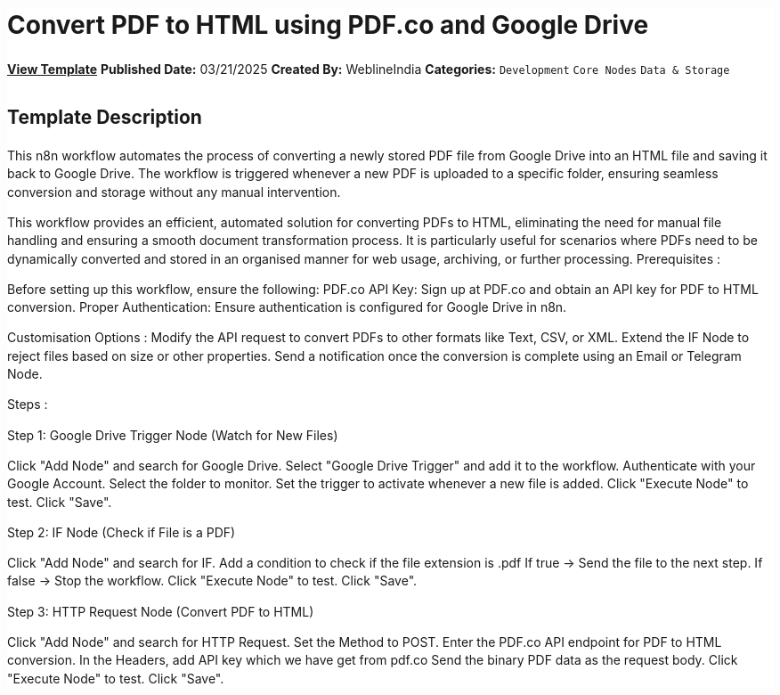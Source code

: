 # Convert PDF to HTML using PDF.co and Google Drive

**[View Template](https://n8n.io/workflows/3275-/)**  **Published Date:** 03/21/2025  **Created By:** WeblineIndia  **Categories:** `Development` `Core Nodes` `Data & Storage`  

## Template Description

This n8n workflow automates the process of converting a newly stored PDF file from Google Drive into an HTML file and saving it back to Google Drive. The workflow is triggered whenever a new PDF is uploaded to a specific folder, ensuring seamless conversion and storage without any manual intervention.

This workflow provides an efficient, automated solution for converting PDFs to HTML, eliminating the need for manual file handling and ensuring a smooth document transformation process. It is particularly useful for scenarios where PDFs need to be dynamically converted and stored in an organised manner for web usage, archiving, or further processing.
Prerequisites :

Before setting up this workflow, ensure the following:
PDF.co API Key: Sign up at PDF.co and obtain an API key for PDF to HTML conversion.
Proper Authentication: Ensure authentication is configured for Google Drive in n8n.

Customisation Options : 
Modify the API request to convert PDFs to other formats like Text, CSV, or XML.
Extend the IF Node to reject files based on size or other properties.
Send a notification once the conversion is complete using an Email or Telegram Node.

Steps :

Step 1: Google Drive Trigger Node (Watch for New Files)

Click "Add Node" and search for Google Drive.
Select "Google Drive Trigger" and add it to the workflow.
Authenticate with your Google Account.
Select the folder to monitor.
Set the trigger to activate whenever a new file is added.
Click "Execute Node" to test.
Click "Save".

Step 2: IF Node (Check if File is a PDF)

Click "Add Node" and search for IF.
Add a condition to check if the file extension is  .pdf
If true → Send the file to the next step.
If false → Stop the workflow.
Click "Execute Node" to test.
Click "Save".

Step 3: HTTP Request Node (Convert PDF to HTML)

Click "Add Node" and search for HTTP Request.
Set the Method to POST.
Enter the PDF.co API endpoint for PDF to HTML conversion.
In the Headers, add API key which we have get from pdf.co
Send the binary PDF data as the request body.
Click "Execute Node" to test.
Click "Save".

